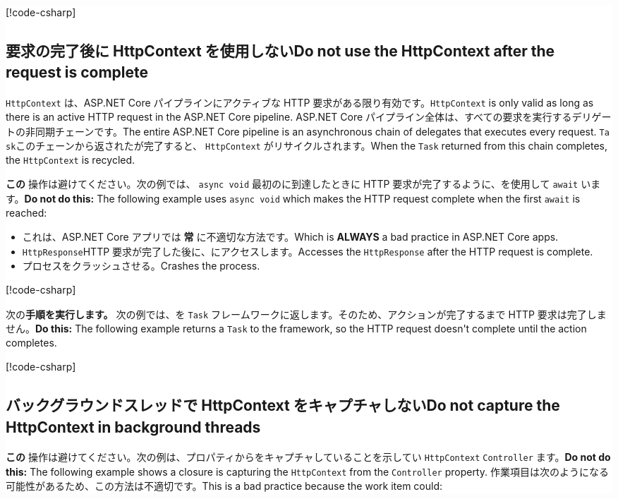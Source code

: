 [!code-csharp[](performance-best-practices/samples/3.0/Controllers/AsyncFirstController.cs?name=snippet2&highlight=6,8,22,28)]

## <a name="do-not-use-the-httpcontext-after-the-request-is-complete"></a><span data-ttu-id="f9e83-311">要求の完了後に HttpContext を使用しない</span><span class="sxs-lookup"><span data-stu-id="f9e83-311">Do not use the HttpContext after the request is complete</span></span>

<span data-ttu-id="f9e83-312">`HttpContext` は、ASP.NET Core パイプラインにアクティブな HTTP 要求がある限り有効です。</span><span class="sxs-lookup"><span data-stu-id="f9e83-312">`HttpContext` is only valid as long as there is an active HTTP request in the ASP.NET Core pipeline.</span></span> <span data-ttu-id="f9e83-313">ASP.NET Core パイプライン全体は、すべての要求を実行するデリゲートの非同期チェーンです。</span><span class="sxs-lookup"><span data-stu-id="f9e83-313">The entire ASP.NET Core pipeline is an asynchronous chain of delegates that executes every request.</span></span> <span data-ttu-id="f9e83-314">`Task`このチェーンから返されたが完了すると、 `HttpContext` がリサイクルされます。</span><span class="sxs-lookup"><span data-stu-id="f9e83-314">When the `Task` returned from this chain completes, the `HttpContext` is recycled.</span></span>

<span data-ttu-id="f9e83-315">**この** 操作は避けてください。次の例では、 `async void` 最初のに到達したときに HTTP 要求が完了するように、を使用して `await` います。</span><span class="sxs-lookup"><span data-stu-id="f9e83-315">**Do not do this:** The following example uses `async void` which makes the HTTP request complete when the first `await` is reached:</span></span>

* <span data-ttu-id="f9e83-316">これは、ASP.NET Core アプリでは **常** に不適切な方法です。</span><span class="sxs-lookup"><span data-stu-id="f9e83-316">Which is **ALWAYS** a bad practice in ASP.NET Core apps.</span></span>
* <span data-ttu-id="f9e83-317">`HttpResponse`HTTP 要求が完了した後に、にアクセスします。</span><span class="sxs-lookup"><span data-stu-id="f9e83-317">Accesses the `HttpResponse` after the HTTP request is complete.</span></span>
* <span data-ttu-id="f9e83-318">プロセスをクラッシュさせる。</span><span class="sxs-lookup"><span data-stu-id="f9e83-318">Crashes the process.</span></span>

[!code-csharp[](performance-best-practices/samples/3.0/Controllers/AsyncBadVoidController.cs?name=snippet1)]

<span data-ttu-id="f9e83-319">次の**手順を実行します。** 次の例では、を `Task` フレームワークに返します。そのため、アクションが完了するまで HTTP 要求は完了しません。</span><span class="sxs-lookup"><span data-stu-id="f9e83-319">**Do this:** The following example returns a `Task` to the framework, so the HTTP request doesn't complete until the action completes.</span></span>

[!code-csharp[](performance-best-practices/samples/3.0/Controllers/AsyncSecondController.cs?name=snippet1)]

## <a name="do-not-capture-the-httpcontext-in-background-threads"></a><span data-ttu-id="f9e83-320">バックグラウンドスレッドで HttpContext をキャプチャしない</span><span class="sxs-lookup"><span data-stu-id="f9e83-320">Do not capture the HttpContext in background threads</span></span>

<span data-ttu-id="f9e83-321">**この** 操作は避けてください。次の例は、プロパティからをキャプチャしていることを示してい `HttpContext` `Controller` ます。</span><span class="sxs-lookup"><span data-stu-id="f9e83-321">**Do not do this:** The following example shows a closure is capturing the `HttpContext` from the `Controller` property.</span></span> <span data-ttu-id="f9e83-322">作業項目は次のようになる可能性があるため、この方法は不適切です。</span><span class="sxs-lookup"><span data-stu-id="f9e83-322">This is a bad practice because the work item could:</span></span>
